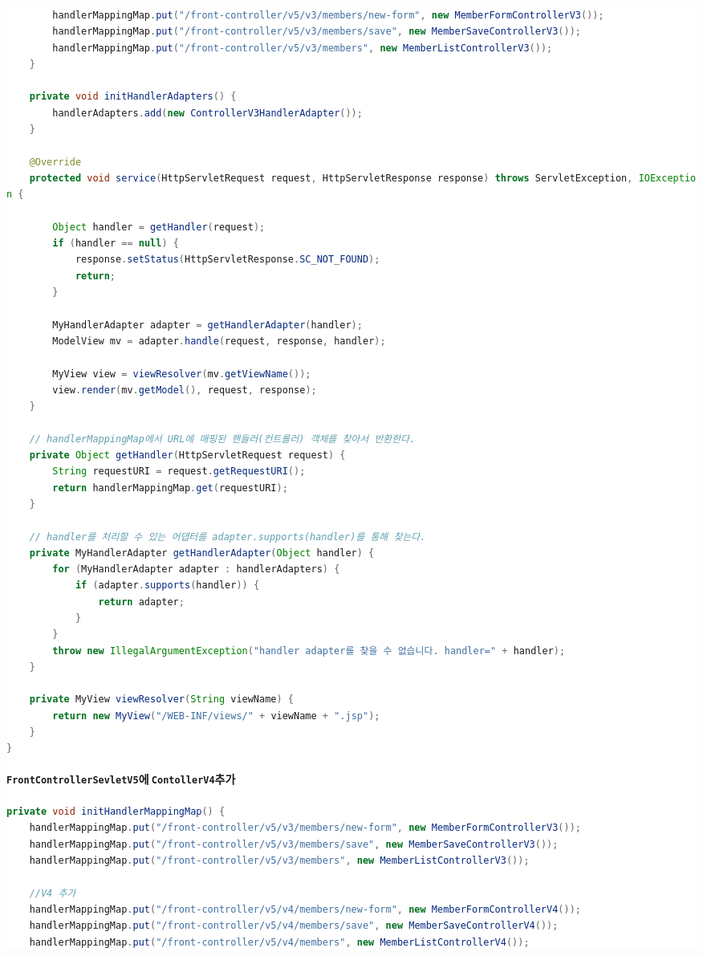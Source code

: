 ```java
        handlerMappingMap.put("/front-controller/v5/v3/members/new-form", new MemberFormControllerV3());
        handlerMappingMap.put("/front-controller/v5/v3/members/save", new MemberSaveControllerV3());
        handlerMappingMap.put("/front-controller/v5/v3/members", new MemberListControllerV3());
    }
    
    private void initHandlerAdapters() {
	    handlerAdapters.add(new ControllerV3HandlerAdapter());
    }
    
    @Override
    protected void service(HttpServletRequest request, HttpServletResponse response) throws ServletException, IOException {
        
        Object handler = getHandler(request);
        if (handler == null) {
	        response.setStatus(HttpServletResponse.SC_NOT_FOUND);
    	    return;
	    }
        
        MyHandlerAdapter adapter = getHandlerAdapter(handler);
        ModelView mv = adapter.handle(request, response, handler);
        
        MyView view = viewResolver(mv.getViewName());
        view.render(mv.getModel(), request, response);
    }
    
    // handlerMappingMap에서 URL에 매핑된 핸들러(컨트롤러) 객체를 찾아서 반환한다.
    private Object getHandler(HttpServletRequest request) {
        String requestURI = request.getRequestURI();
        return handlerMappingMap.get(requestURI);
    }
    
    // handler를 처리할 수 있는 어댑터를 adapter.supports(handler)를 통해 찾는다.
    private MyHandlerAdapter getHandlerAdapter(Object handler) {
        for (MyHandlerAdapter adapter : handlerAdapters) {
            if (adapter.supports(handler)) {
                return adapter;
            }
        }
        throw new IllegalArgumentException("handler adapter를 찾을 수 없습니다. handler=" + handler); 
    }
    
    private MyView viewResolver(String viewName) {
        return new MyView("/WEB-INF/views/" + viewName + ".jsp");
    }
}
```

#### `FrontControllerSevletV5`에 `ContollerV4`추가
```java
private void initHandlerMappingMap() {
    handlerMappingMap.put("/front-controller/v5/v3/members/new-form", new MemberFormControllerV3());
    handlerMappingMap.put("/front-controller/v5/v3/members/save", new MemberSaveControllerV3());
    handlerMappingMap.put("/front-controller/v5/v3/members", new MemberListControllerV3());
    
    //V4 추가
    handlerMappingMap.put("/front-controller/v5/v4/members/new-form", new MemberFormControllerV4());
    handlerMappingMap.put("/front-controller/v5/v4/members/save", new MemberSaveControllerV4());
    handlerMappingMap.put("/front-controller/v5/v4/members", new MemberListControllerV4());
```